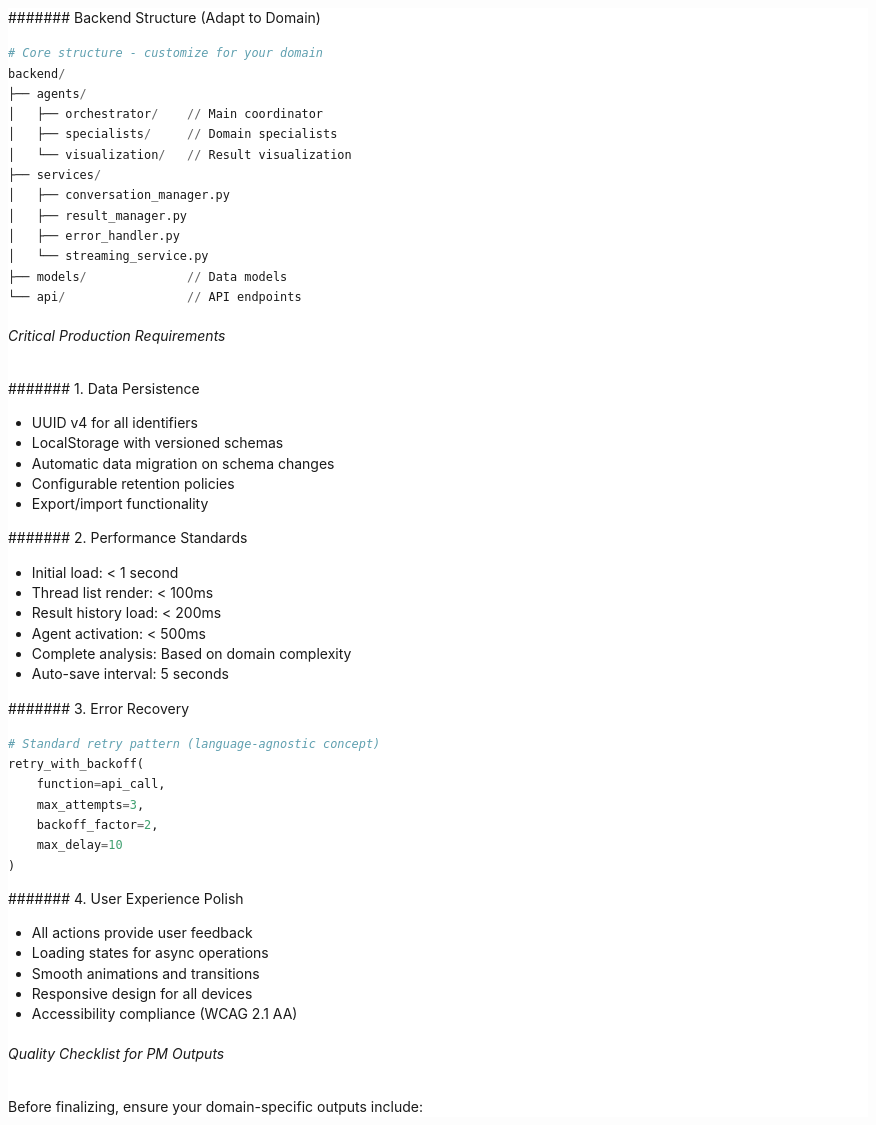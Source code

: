####### Backend Structure (Adapt to Domain)
```python
# Core structure - customize for your domain
backend/
├── agents/
│   ├── orchestrator/    // Main coordinator
│   ├── specialists/     // Domain specialists
│   └── visualization/   // Result visualization
├── services/
│   ├── conversation_manager.py
│   ├── result_manager.py
│   ├── error_handler.py
│   └── streaming_service.py
├── models/              // Data models
└── api/                 // API endpoints
```

###### Critical Production Requirements

####### 1. Data Persistence
- UUID v4 for all identifiers
- LocalStorage with versioned schemas
- Automatic data migration on schema changes
- Configurable retention policies
- Export/import functionality

####### 2. Performance Standards
- Initial load: < 1 second
- Thread list render: < 100ms
- Result history load: < 200ms
- Agent activation: < 500ms
- Complete analysis: Based on domain complexity
- Auto-save interval: 5 seconds

####### 3. Error Recovery
```python
# Standard retry pattern (language-agnostic concept)
retry_with_backoff(
    function=api_call,
    max_attempts=3,
    backoff_factor=2,
    max_delay=10
)
```

####### 4. User Experience Polish
- All actions provide user feedback
- Loading states for async operations
- Smooth animations and transitions
- Responsive design for all devices
- Accessibility compliance (WCAG 2.1 AA)

###### Quality Checklist for PM Outputs

Before finalizing, ensure your domain-specific outputs include:
